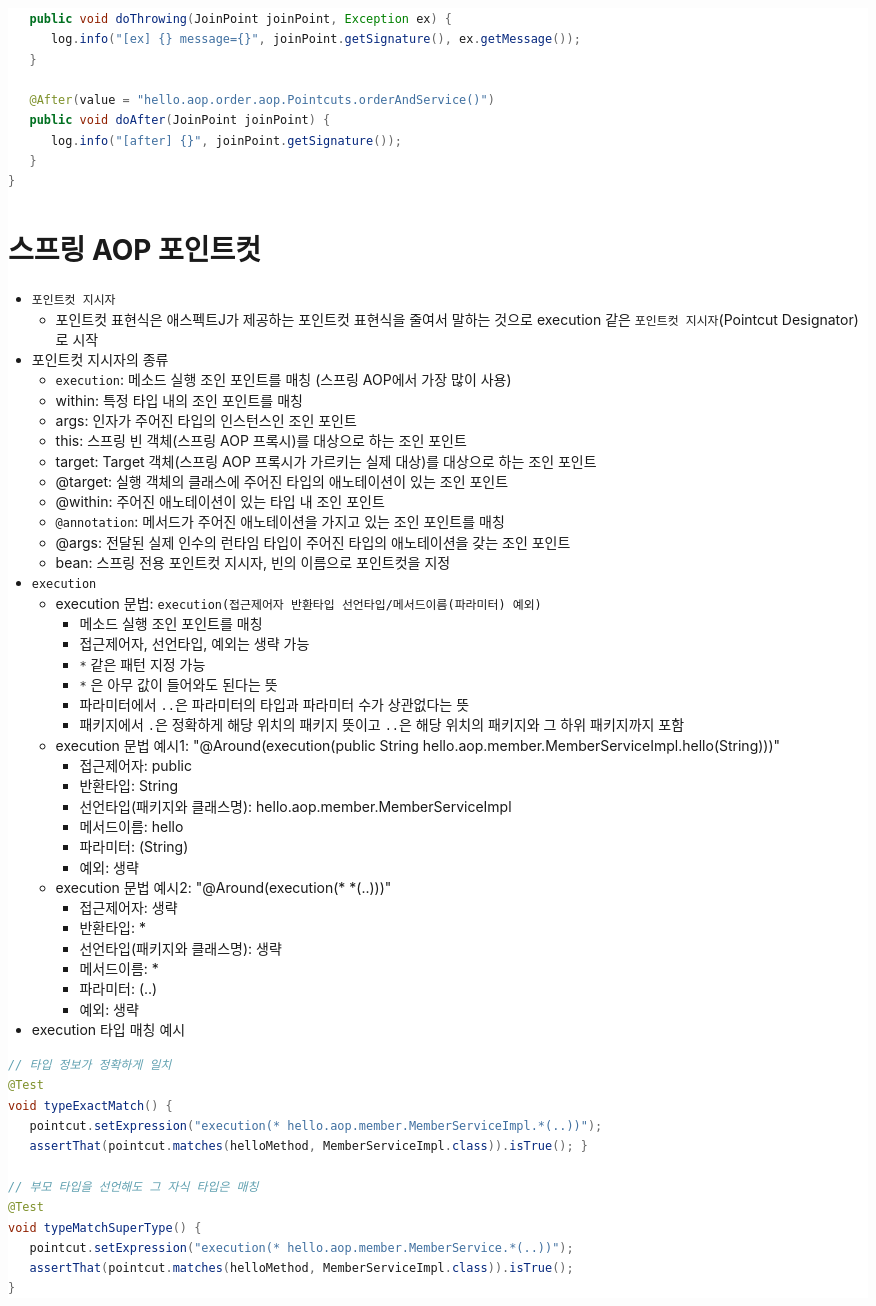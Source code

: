 ```java
   public void doThrowing(JoinPoint joinPoint, Exception ex) { 
      log.info("[ex] {} message={}", joinPoint.getSignature(), ex.getMessage()); 
   }
   
   @After(value = "hello.aop.order.aop.Pointcuts.orderAndService()") 
   public void doAfter(JoinPoint joinPoint) {
      log.info("[after] {}", joinPoint.getSignature()); 
   }
}
```

스프링 AOP 포인트컷
=======
- `포인트컷 지시자`
  - 포인트컷 표현식은 애스펙트J가 제공하는 포인트컷 표현식을 줄여서 말하는 것으로 execution 같은 `포인트컷 지시자`(Pointcut Designator)로 시작
- 포인트컷 지시자의 종류
  - `execution`: 메소드 실행 조인 포인트를 매칭 (스프링 AOP에서 가장 많이 사용)
  - within: 특정 타입 내의 조인 포인트를 매칭
  - args: 인자가 주어진 타입의 인스턴스인 조인 포인트
  - this: 스프링 빈 객체(스프링 AOP 프록시)를 대상으로 하는 조인 포인트
  - target: Target 객체(스프링 AOP 프록시가 가르키는 실제 대상)를 대상으로 하는 조인 포인트 
  - @target: 실행 객체의 클래스에 주어진 타입의 애노테이션이 있는 조인 포인트
  - @within: 주어진 애노테이션이 있는 타입 내 조인 포인트
  - `@annotation`: 메서드가 주어진 애노테이션을 가지고 있는 조인 포인트를 매칭
  - @args: 전달된 실제 인수의 런타임 타입이 주어진 타입의 애노테이션을 갖는 조인 포인트 
  - bean: 스프링 전용 포인트컷 지시자, 빈의 이름으로 포인트컷을 지정
- `execution`
  - execution 문법: `execution(접근제어자 반환타입 선언타입/메서드이름(파라미터) 예외)`
    - 메소드 실행 조인 포인트를 매칭
    - 접근제어자, 선언타입, 예외는 생략 가능
    - `*` 같은 패턴 지정 가능 
    - `*` 은 아무 값이 들어와도 된다는 뜻
    - 파라미터에서 `..`은 파라미터의 타입과 파라미터 수가 상관없다는 뜻
    - 패키지에서 `.`은 정확하게 해당 위치의 패키지 뜻이고 `..`은 해당 위치의 패키지와 그 하위 패키지까지 포함
  - execution 문법 예시1: "@Around(execution(public String hello.aop.member.MemberServiceImpl.hello(String)))"
    - 접근제어자: public
    - 반환타입: String
    - 선언타입(패키지와 클래스명): hello.aop.member.MemberServiceImpl 
    - 메서드이름: hello
    - 파라미터: (String)
    - 예외: 생략
  - execution 문법 예시2: "@Around(execution(* *(..)))"
    - 접근제어자: 생략
    - 반환타입: *
    - 선언타입(패키지와 클래스명): 생략
    - 메서드이름: *
    - 파라미터: (..)
    - 예외: 생략
- execution 타입 매칭 예시
```java
// 타입 정보가 정확하게 일치
@Test
void typeExactMatch() {
   pointcut.setExpression("execution(* hello.aop.member.MemberServiceImpl.*(..))"); 
   assertThat(pointcut.matches(helloMethod, MemberServiceImpl.class)).isTrue(); }

// 부모 타입을 선언해도 그 자식 타입은 매칭
@Test
void typeMatchSuperType() {
   pointcut.setExpression("execution(* hello.aop.member.MemberService.*(..))");
   assertThat(pointcut.matches(helloMethod, MemberServiceImpl.class)).isTrue();
}
```